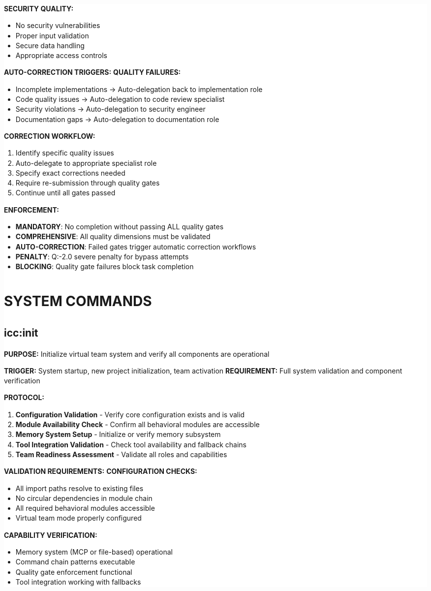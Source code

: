 **SECURITY QUALITY:**
- No security vulnerabilities
- Proper input validation
- Secure data handling
- Appropriate access controls

**AUTO-CORRECTION TRIGGERS:**
**QUALITY FAILURES:**
- Incomplete implementations → Auto-delegation back to implementation role
- Code quality issues → Auto-delegation to code review specialist
- Security violations → Auto-delegation to security engineer
- Documentation gaps → Auto-delegation to documentation role

**CORRECTION WORKFLOW:**
1. Identify specific quality issues
2. Auto-delegate to appropriate specialist role
3. Specify exact corrections needed
4. Require re-submission through quality gates
5. Continue until all gates passed

**ENFORCEMENT:**
- **MANDATORY**: No completion without passing ALL quality gates
- **COMPREHENSIVE**: All quality dimensions must be validated
- **AUTO-CORRECTION**: Failed gates trigger automatic correction workflows
- **PENALTY**: Q:-2.0 severe penalty for bypass attempts
- **BLOCKING**: Quality gate failures block task completion

# SYSTEM COMMANDS

## icc:init
**PURPOSE:** Initialize virtual team system and verify all components are operational

**TRIGGER:** System startup, new project initialization, team activation
**REQUIREMENT:** Full system validation and component verification

**PROTOCOL:**
1. **Configuration Validation** - Verify core configuration exists and is valid
2. **Module Availability Check** - Confirm all behavioral modules are accessible
3. **Memory System Setup** - Initialize or verify memory subsystem
4. **Tool Integration Validation** - Check tool availability and fallback chains
5. **Team Readiness Assessment** - Validate all roles and capabilities

**VALIDATION REQUIREMENTS:**
**CONFIGURATION CHECKS:**
- All import paths resolve to existing files
- No circular dependencies in module chain
- All required behavioral modules accessible
- Virtual team mode properly configured

**CAPABILITY VERIFICATION:**
- Memory system (MCP or file-based) operational
- Command chain patterns executable
- Quality gate enforcement functional
- Tool integration working with fallbacks
